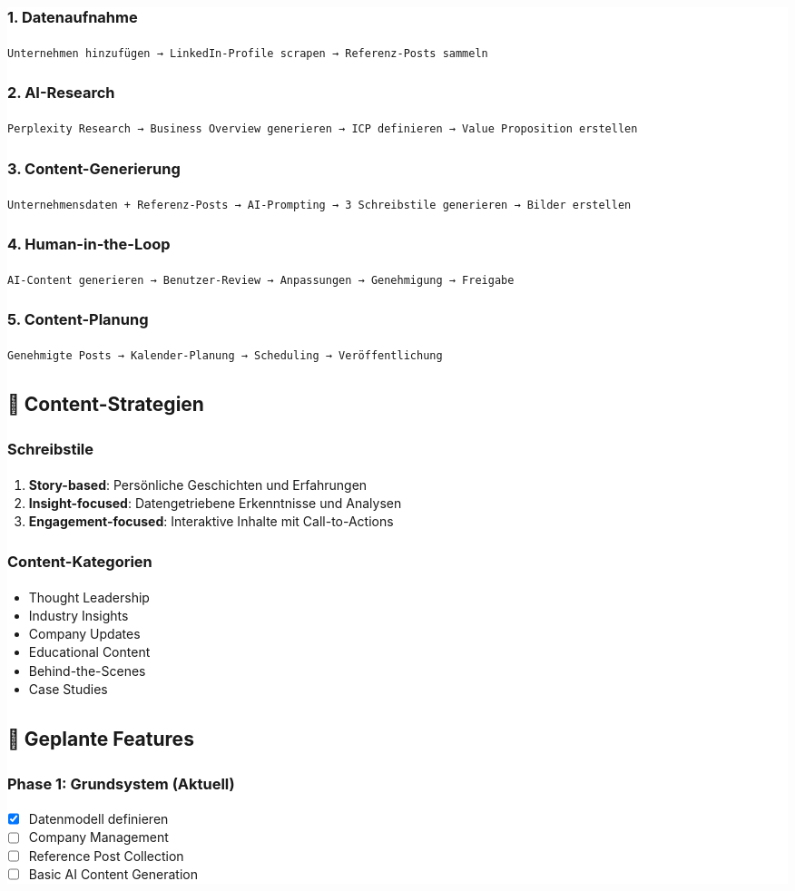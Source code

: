 ### 1. Datenaufnahme

```
Unternehmen hinzufügen → LinkedIn-Profile scrapen → Referenz-Posts sammeln
```

### 2. AI-Research

```
Perplexity Research → Business Overview generieren → ICP definieren → Value Proposition erstellen
```

### 3. Content-Generierung

```
Unternehmensdaten + Referenz-Posts → AI-Prompting → 3 Schreibstile generieren → Bilder erstellen
```

### 4. Human-in-the-Loop

```
AI-Content generieren → Benutzer-Review → Anpassungen → Genehmigung → Freigabe
```

### 5. Content-Planung

```
Genehmigte Posts → Kalender-Planung → Scheduling → Veröffentlichung
```

## 🎨 Content-Strategien

### Schreibstile

1. **Story-based**: Persönliche Geschichten und Erfahrungen
2. **Insight-focused**: Datengetriebene Erkenntnisse und Analysen
3. **Engagement-focused**: Interaktive Inhalte mit Call-to-Actions

### Content-Kategorien

- Thought Leadership
- Industry Insights
- Company Updates
- Educational Content
- Behind-the-Scenes
- Case Studies

## 🚀 Geplante Features

### Phase 1: Grundsystem (Aktuell)

- [x] Datenmodell definieren
- [ ] Company Management
- [ ] Reference Post Collection
- [ ] Basic AI Content Generation
